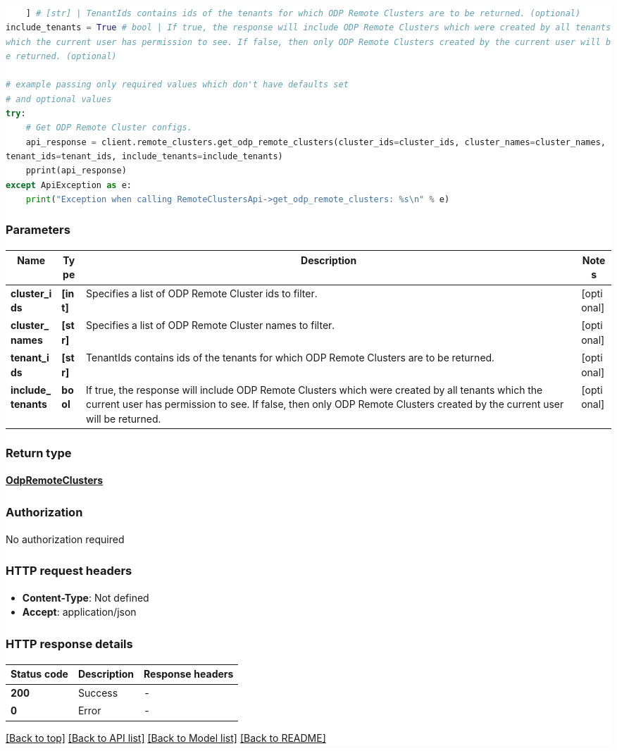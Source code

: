 ```python
    ] # [str] | TenantIds contains ids of the tenants for which ODP Remote Clusters are to be returned. (optional)
include_tenants = True # bool | If true, the response will include ODP Remote Clusters which were created by all tenants which the current user has permission to see. If false, then only ODP Remote Clusters created by the current user will be returned. (optional)

# example passing only required values which don't have defaults set
# and optional values
try:
	# Get ODP Remote Cluster configs.
	api_response = client.remote_clusters.get_odp_remote_clusters(cluster_ids=cluster_ids, cluster_names=cluster_names, tenant_ids=tenant_ids, include_tenants=include_tenants)
	pprint(api_response)
except ApiException as e:
	print("Exception when calling RemoteClustersApi->get_odp_remote_clusters: %s\n" % e)
```


### Parameters

Name | Type | Description  | Notes
------------- | ------------- | ------------- | -------------
 **cluster_ids** | **[int]**| Specifies a list of ODP Remote Cluster ids to filter. | [optional]
 **cluster_names** | **[str]**| Specifies a list of ODP Remote Cluster names to filter. | [optional]
 **tenant_ids** | **[str]**| TenantIds contains ids of the tenants for which ODP Remote Clusters are to be returned. | [optional]
 **include_tenants** | **bool**| If true, the response will include ODP Remote Clusters which were created by all tenants which the current user has permission to see. If false, then only ODP Remote Clusters created by the current user will be returned. | [optional]

### Return type

[**OdpRemoteClusters**](OdpRemoteClusters.md)

### Authorization

No authorization required

### HTTP request headers

 - **Content-Type**: Not defined
 - **Accept**: application/json


### HTTP response details
| Status code | Description | Response headers |
|-------------|-------------|------------------|
**200** | Success |  -  |
**0** | Error |  -  |

[[Back to top]](#) [[Back to API list]](../README.md#documentation-for-api-endpoints) [[Back to Model list]](../README.md#documentation-for-models) [[Back to README]](../README.md)
